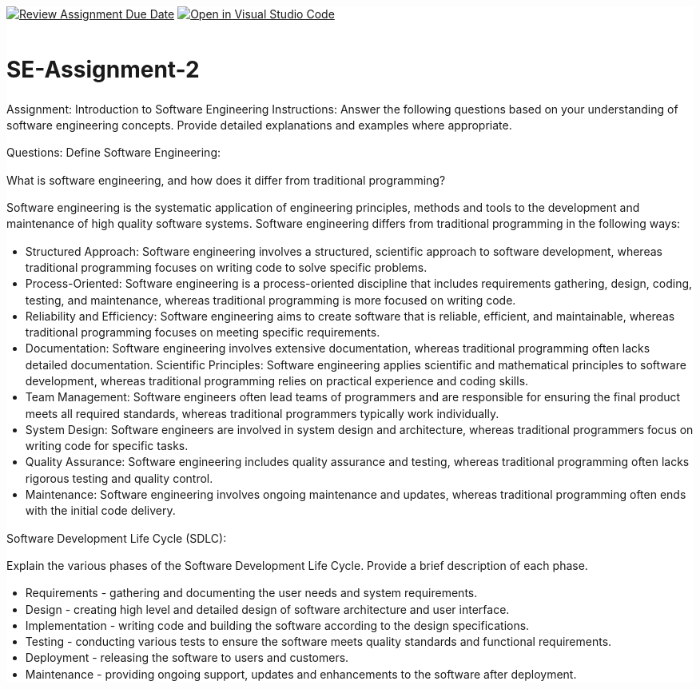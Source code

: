 [![Review Assignment Due Date](https://classroom.github.com/assets/deadline-readme-button-24ddc0f5d75046c5622901739e7c5dd533143b0c8e959d652212380cedb1ea36.svg)](https://classroom.github.com/a/-ucQIGTc)
[![Open in Visual Studio Code](https://classroom.github.com/assets/open-in-vscode-718a45dd9cf7e7f842a935f5ebbe5719a5e09af4491e668f4dbf3b35d5cca122.svg)](https://classroom.github.com/online_ide?assignment_repo_id=15216207&assignment_repo_type=AssignmentRepo)
# SE-Assignment-2
Assignment: Introduction to Software Engineering
Instructions:
Answer the following questions based on your understanding of software engineering concepts. Provide detailed explanations and examples where appropriate.

Questions:
Define Software Engineering:

What is software engineering, and how does it differ from traditional programming?

Software engineering is the systematic application of engineering principles, methods and tools to the development and maintenance of high quality software systems.
Software engineering differs from traditional programming in the following ways:
- Structured Approach: Software engineering involves a structured, scientific approach to software development, whereas traditional programming focuses on writing code to solve specific problems.
- Process-Oriented: Software engineering is a process-oriented discipline that includes requirements gathering, design, coding, testing, and maintenance, whereas traditional programming is more focused on writing code.
- Reliability and Efficiency: Software engineering aims to create software that is reliable, efficient, and maintainable, whereas traditional programming focuses on meeting specific requirements.
- Documentation: Software engineering involves extensive documentation, whereas traditional programming often lacks detailed documentation.
Scientific Principles: Software engineering applies scientific and mathematical principles to software development, whereas traditional programming relies on practical experience and coding skills.
- Team Management: Software engineers often lead teams of programmers and are responsible for ensuring the final product meets all required standards, whereas traditional programmers typically work individually.
- System Design: Software engineers are involved in system design and architecture, whereas traditional programmers focus on writing code for specific tasks.
- Quality Assurance: Software engineering includes quality assurance and testing, whereas traditional programming often lacks rigorous testing and quality control.
- Maintenance: Software engineering involves ongoing maintenance and updates, whereas traditional programming often ends with the initial code delivery.

Software Development Life Cycle (SDLC):

Explain the various phases of the Software Development Life Cycle. Provide a brief description of each phase.

- Requirements - gathering and documenting the user needs and system requirements.
- Design - creating high level and detailed design of software architecture and user interface.
- Implementation - writing code and building the software according to the design specifications.
- Testing - conducting various tests to ensure the software meets quality standards and functional requirements.
- Deployment - releasing the software to users and customers.
- Maintenance - providing ongoing support, updates and enhancements to the software after deployment.
